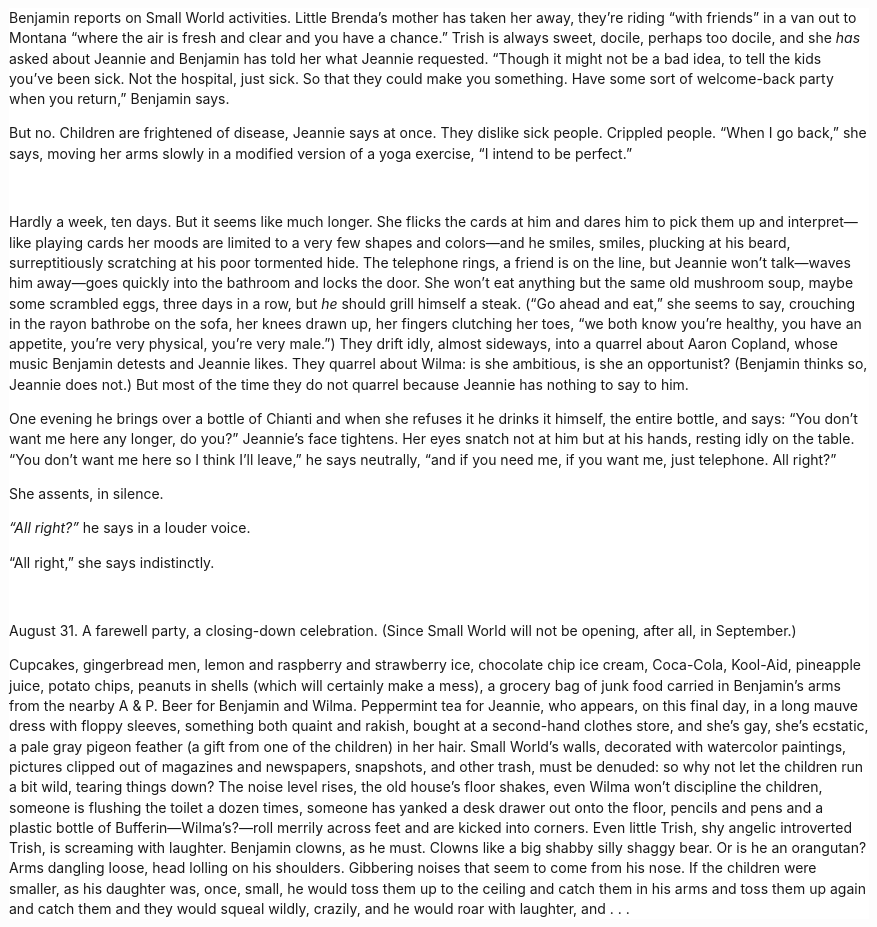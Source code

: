 Benjamin reports on Small World activities. Little Brenda’s mother has taken her away, they’re riding “with friends” in a van out to Montana “where the air is fresh and clear and you have a chance.” Trish is always sweet, docile, perhaps too docile, and she _has_ asked about Jeannie and Benjamin has told her what Jeannie requested. “Though it might not be a bad idea, to tell the kids you’ve been sick. Not the hospital, just sick. So that they could make you something. Have some sort of welcome-back party when you return,” Benjamin says.

But no. Children are frightened of disease, Jeannie says at once. They dislike sick people. Crippled people. “When I go back,” she says, moving her arms slowly in a modified version of a yoga exercise, “I intend to be perfect.”

&nbsp;

Hardly a week, ten days. But it seems like much longer. She flicks the cards at him and dares him to pick them up and interpret—like playing cards her moods are limited to a very few shapes and colors—and he smiles, smiles, plucking at his beard, surreptitiously scratching at his poor tormented hide. The telephone rings, a friend is on the line, but Jeannie won’t talk—waves him away—goes quickly into the bathroom and locks the door. She won’t eat anything but the same old mushroom soup, maybe some scrambled eggs, three days in a row, but _he_ should grill himself a steak. (“Go ahead and eat,” she seems to say, crouching in the rayon bathrobe on the sofa, her knees drawn up, her fingers clutching her toes, “we both know you’re healthy, you have an appetite, you’re very physical, you’re very male.”) They drift idly, almost sideways, into a quarrel about Aaron Copland, whose music Benjamin detests and Jeannie likes. They quarrel about Wilma: is she ambitious, is she an opportunist? (Benjamin thinks so, Jeannie does not.) But most of the time they do not quarrel because Jeannie has nothing to say to him.

One evening he brings over a bottle of Chianti and when she refuses it he drinks it himself, the entire bottle, and says: “You don’t want me here any longer, do you?” Jeannie’s face tightens. Her eyes snatch not at him but at his hands, resting idly on the table. “You don’t want me here so I think I’ll leave,” he says neutrally, “and if you need me, if you want me, just telephone. All right?”

She assents, in silence.

_“All right?”_ he says in a louder voice.

“All right,” she says indistinctly.

&nbsp;

August 31. A farewell party, a closing-down celebration. (Since Small World will not be opening, after all, in September.)

Cupcakes, gingerbread men, lemon and raspberry and strawberry ice, chocolate chip ice cream, Coca-Cola, Kool-Aid, pineapple juice, potato chips, peanuts in shells (which will certainly make a mess), a grocery bag of junk food carried in Benjamin’s arms from the nearby A & P. Beer for Benjamin and Wilma. Peppermint tea for Jeannie, who appears, on this final day, in a long mauve dress with floppy sleeves, something both quaint and rakish, bought at a second-hand clothes store, and she’s gay, she’s ecstatic, a pale gray pigeon feather (a gift from one of the children) in her hair. Small World’s walls, decorated with watercolor paintings, pictures clipped out of magazines and newspapers, snapshots, and other trash, must be denuded: so why not let the children run a bit wild, tearing things down? The noise level rises, the old house’s floor shakes, even Wilma won’t discipline the children, someone is flushing the toilet a dozen times, someone has yanked a desk drawer out onto the floor, pencils and pens and a plastic bottle of Bufferin—Wilma’s?—roll merrily across feet and are kicked into corners. Even little Trish, shy angelic introverted Trish, is screaming with laughter. Benjamin clowns, as he must. Clowns like a big shabby silly shaggy bear. Or is he an orangutan? Arms dangling loose, head lolling on his shoulders. Gibbering noises that seem to come from his nose. If the children were smaller, as his daughter was, once, small, he would toss them up to the ceiling and catch them in his arms and toss them up again and catch them and they would squeal wildly, crazily, and he would roar with laughter, and . . .
